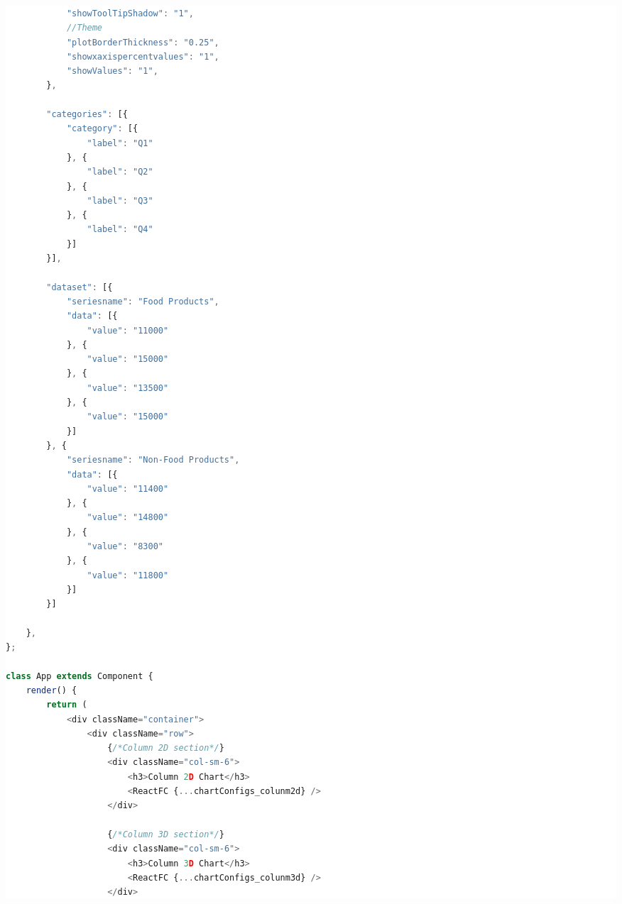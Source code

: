 ```javascript
            "showToolTipShadow": "1",
            //Theme
            "plotBorderThickness": "0.25",
            "showxaxispercentvalues": "1",
            "showValues": "1",
        },

        "categories": [{
            "category": [{
                "label": "Q1"
            }, {
                "label": "Q2"
            }, {
                "label": "Q3"
            }, {
                "label": "Q4"
            }]
        }],

        "dataset": [{
            "seriesname": "Food Products",
            "data": [{
                "value": "11000"
            }, {
                "value": "15000"
            }, {
                "value": "13500"
            }, {
                "value": "15000"
            }]
        }, {
            "seriesname": "Non-Food Products",
            "data": [{
                "value": "11400"
            }, {
                "value": "14800"
            }, {
                "value": "8300"
            }, {
                "value": "11800"
            }]
        }]

    },
};

class App extends Component {
    render() {
        return (
            <div className="container">
                <div className="row">
                    {/*Column 2D section*/}
                    <div className="col-sm-6">
                        <h3>Column 2D Chart</h3>
                        <ReactFC {...chartConfigs_colunm2d} />
                    </div>

                    {/*Column 3D section*/}
                    <div className="col-sm-6">
                        <h3>Column 3D Chart</h3>
                        <ReactFC {...chartConfigs_colunm3d} />
                    </div>

```